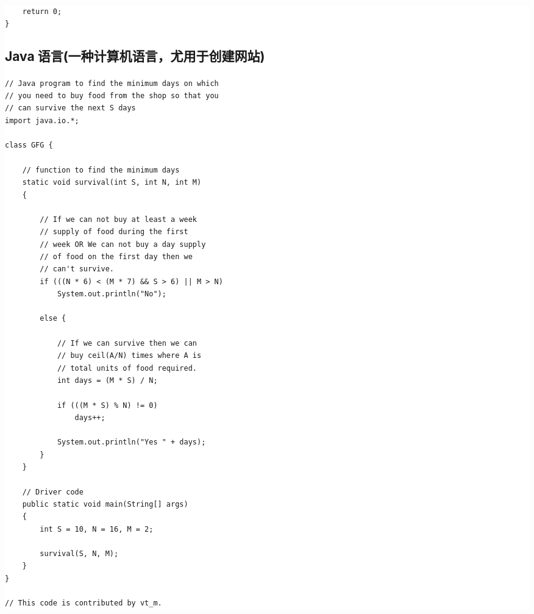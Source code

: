 ```
    return 0;
}
```

## Java 语言(一种计算机语言，尤用于创建网站)

```
// Java program to find the minimum days on which
// you need to buy food from the shop so that you
// can survive the next S days
import java.io.*;

class GFG {

    // function to find the minimum days
    static void survival(int S, int N, int M)
    {

        // If we can not buy at least a week
        // supply of food during the first
        // week OR We can not buy a day supply
        // of food on the first day then we
        // can't survive.
        if (((N * 6) < (M * 7) && S > 6) || M > N)
            System.out.println("No");

        else {

            // If we can survive then we can
            // buy ceil(A/N) times where A is
            // total units of food required.
            int days = (M * S) / N;

            if (((M * S) % N) != 0)
                days++;

            System.out.println("Yes " + days);
        }
    }

    // Driver code
    public static void main(String[] args)
    {
        int S = 10, N = 16, M = 2;

        survival(S, N, M);
    }
}

// This code is contributed by vt_m.
```
